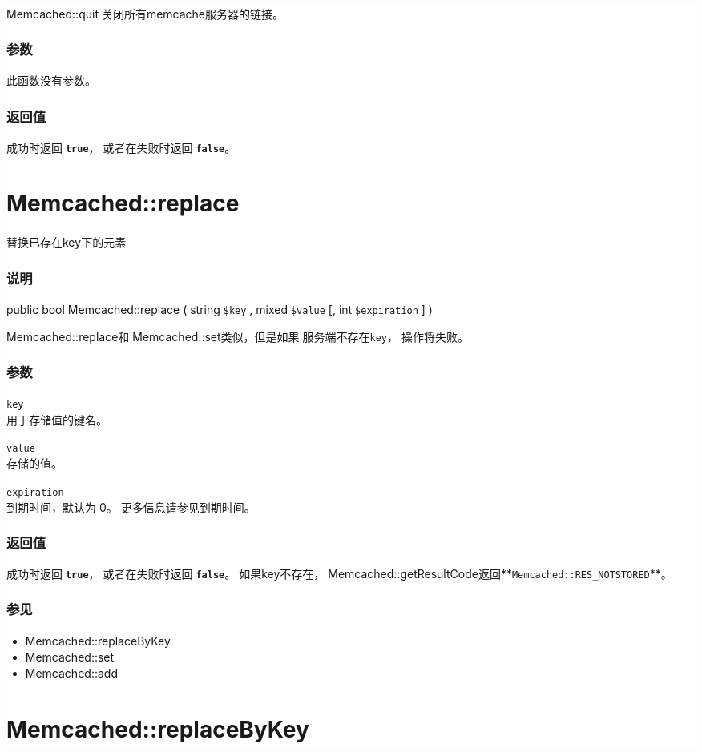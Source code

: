 <span class="function">Memcached::quit</span>
关闭所有memcache服务器的链接。

### 参数

此函数没有参数。

### 返回值

成功时返回 **`true`**， 或者在失败时返回 **`false`**。

Memcached::replace
==================

替换已存在key下的元素

### 说明

<span class="modifier">public</span> <span class="type">bool</span>
<span class="methodname">Memcached::replace</span> ( <span
class="methodparam"><span class="type">string</span> `$key`</span> ,
<span class="methodparam"><span class="type">mixed</span>
`$value`</span> \[, <span class="methodparam"><span
class="type">int</span> `$expiration`</span> \] )

<span class="function">Memcached::replace</span>和 <span
class="methodname">Memcached::set</span>类似，但是如果
服务端不存在`key`， 操作将失败。

### 参数

`key`  
用于存储值的键名。

`value`  
存储的值。

`expiration`  
到期时间，默认为 0。
更多信息请参见<a href="/memcached/expiration.html" class="link">到期时间</a>。

### 返回值

成功时返回 **`true`**， 或者在失败时返回 **`false`**。 如果key不存在，
<span
class="methodname">Memcached::getResultCode</span>返回**`Memcached::RES_NOTSTORED`**。

### 参见

-   <span class="methodname">Memcached::replaceByKey</span>
-   <span class="methodname">Memcached::set</span>
-   <span class="methodname">Memcached::add</span>

Memcached::replaceByKey
=======================
